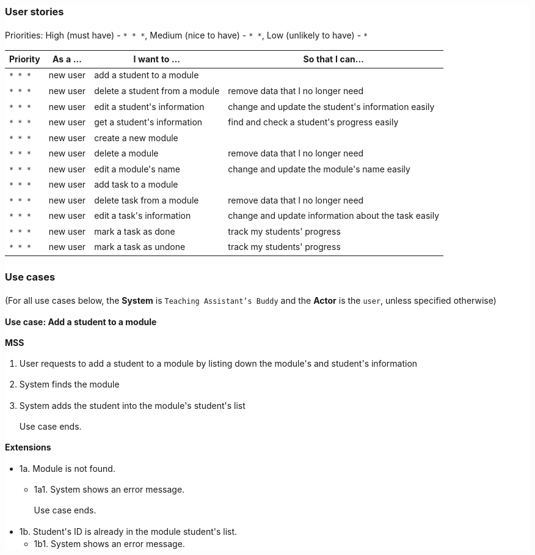 
### User stories

Priorities: High (must have) - `* * *`, Medium (nice to have) - `* *`, Low (unlikely to have) - `*`

| Priority | As a …​                                 | I want to …​                | So that I can…​                                                     |
| -------- | ------------------------------------------ | ------------------------------ | ---------------------------------------------------------------------- |
| `* * *`  | new user                                   | add a student to a module      |                                                                        |
| `* * *`  | new user                                   | delete a student from a module | remove data that I no longer need                                      |
| `* * *`  | new user                                   | edit a student's information   | change and update the student's information easily                     |
| `* * *`  | new user                                   | get a student's information    | find and check a student's progress easily                             |
| `* * *`  | new user                                   | create a new module            |                                                                        |
| `* * *`  | new user                                   | delete a module                | remove data that I no longer need                                      |
| `* * *`  | new user                                   | edit a module's name           | change and update the module's name easily                             |
| `* * *`  | new user                                   | add task to a module           |                                                                        |
| `* * *`  | new user                                   | delete task from a module      | remove data that I no longer need                                      |
| `* * *`  | new user                                   | edit a task's information      | change and update information about the task easily                    |
| `* * *`  | new user                                   | mark a task as done            | track my students' progress                                            |
| `* * *`  | new user                                   | mark a task as undone          | track my students' progress                                            |


<div style="page-break-after: always;"></div>

### Use cases

(For all use cases below, the **System** is `Teaching Assistant’s Buddy` and the **Actor** is the `user`, unless specified otherwise)

**Use case: Add a student to a module**

**MSS**

1. User requests to add a student to a module by listing down the module's and student's information
2. System finds the module
3. System adds the student into the module's student's list

   Use case ends.

**Extensions**

* 1a. Module is not found.
    * 1a1. System shows an error message.

      Use case ends.
* 1b. Student's ID is already in the module student's list.
    * 1b1. System shows an error message.
